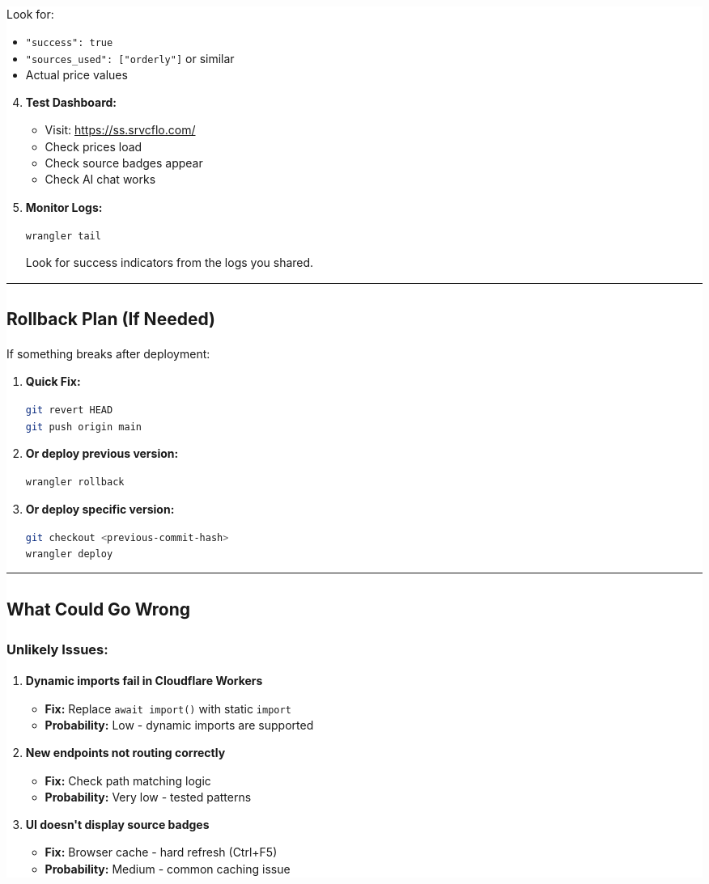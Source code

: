    Look for:
   - `"success": true`
   - `"sources_used": ["orderly"]` or similar
   - Actual price values

4. **Test Dashboard:**
   - Visit: https://ss.srvcflo.com/
   - Check prices load
   - Check source badges appear
   - Check AI chat works

5. **Monitor Logs:**
   ```bash
   wrangler tail
   ```
   
   Look for success indicators from the logs you shared.

---

## Rollback Plan (If Needed)

If something breaks after deployment:

1. **Quick Fix:**
   ```bash
   git revert HEAD
   git push origin main
   ```
   
2. **Or deploy previous version:**
   ```bash
   wrangler rollback
   ```

3. **Or deploy specific version:**
   ```bash
   git checkout <previous-commit-hash>
   wrangler deploy
   ```

---

## What Could Go Wrong

### Unlikely Issues:

1. **Dynamic imports fail in Cloudflare Workers**
   - **Fix:** Replace `await import()` with static `import`
   - **Probability:** Low - dynamic imports are supported

2. **New endpoints not routing correctly**
   - **Fix:** Check path matching logic
   - **Probability:** Very low - tested patterns

3. **UI doesn't display source badges**
   - **Fix:** Browser cache - hard refresh (Ctrl+F5)
   - **Probability:** Medium - common caching issue
